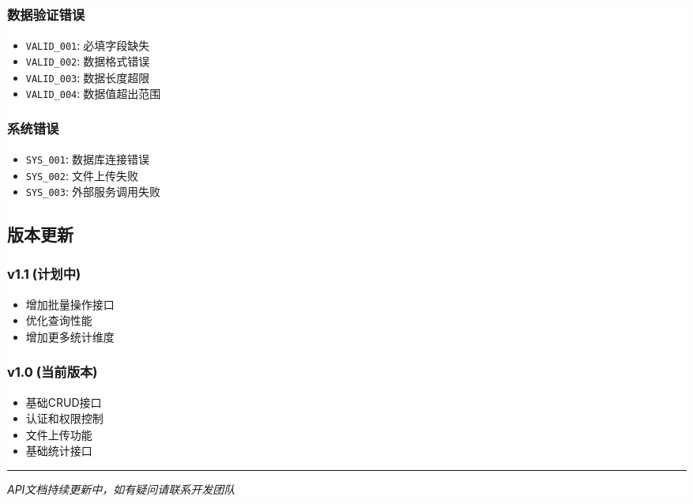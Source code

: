 ### 数据验证错误
- `VALID_001`: 必填字段缺失
- `VALID_002`: 数据格式错误
- `VALID_003`: 数据长度超限
- `VALID_004`: 数据值超出范围

### 系统错误
- `SYS_001`: 数据库连接错误
- `SYS_002`: 文件上传失败
- `SYS_003`: 外部服务调用失败

## 版本更新

### v1.1 (计划中)
- 增加批量操作接口
- 优化查询性能
- 增加更多统计维度

### v1.0 (当前版本)
- 基础CRUD接口
- 认证和权限控制
- 文件上传功能
- 基础统计接口

---

*API文档持续更新中，如有疑问请联系开发团队*